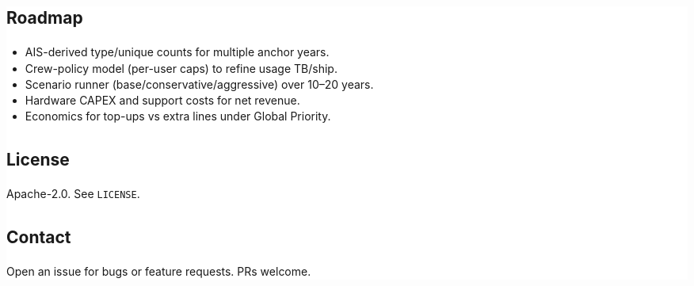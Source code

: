 ## Roadmap

* AIS-derived type/unique counts for multiple anchor years.
* Crew-policy model (per-user caps) to refine usage TB/ship.
* Scenario runner (base/conservative/aggressive) over 10–20 years.
* Hardware CAPEX and support costs for net revenue.
* Economics for top-ups vs extra lines under Global Priority.

## License

Apache-2.0. See `LICENSE`.

## Contact

Open an issue for bugs or feature requests. PRs welcome.
